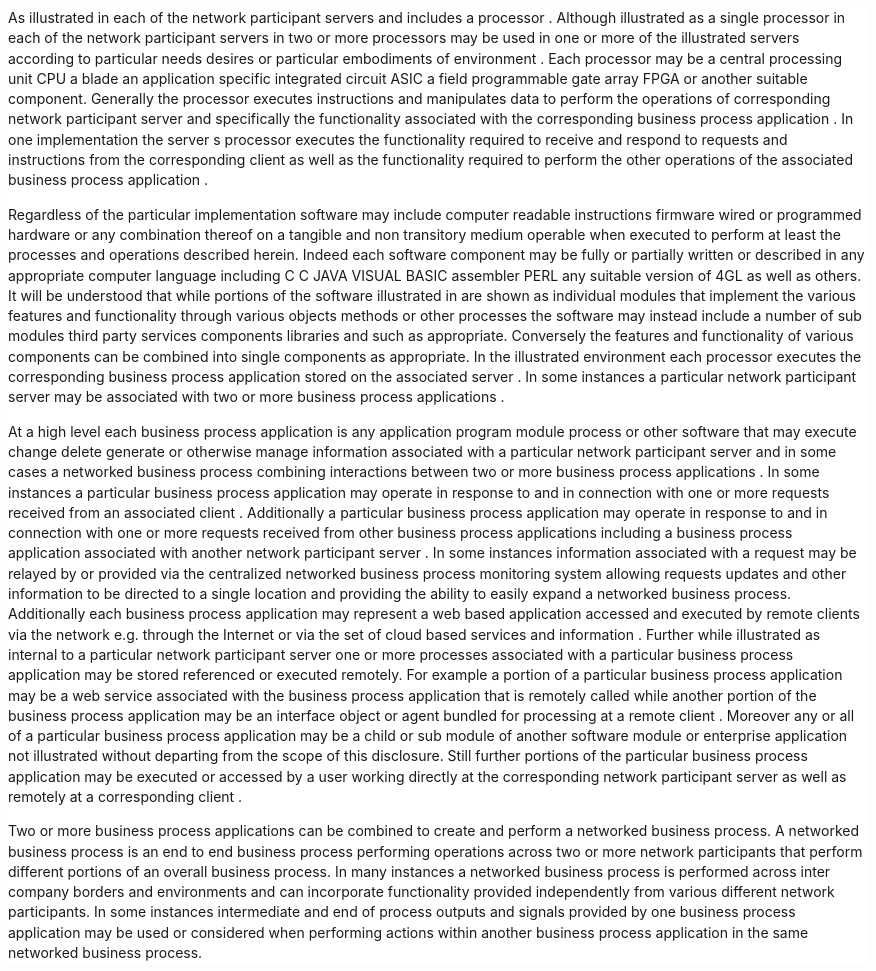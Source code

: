 As illustrated in each of the network participant servers and includes a processor . Although illustrated as a single processor in each of the network participant servers in two or more processors may be used in one or more of the illustrated servers according to particular needs desires or particular embodiments of environment . Each processor may be a central processing unit CPU a blade an application specific integrated circuit ASIC a field programmable gate array FPGA or another suitable component. Generally the processor executes instructions and manipulates data to perform the operations of corresponding network participant server and specifically the functionality associated with the corresponding business process application . In one implementation the server s processor executes the functionality required to receive and respond to requests and instructions from the corresponding client as well as the functionality required to perform the other operations of the associated business process application .

Regardless of the particular implementation software may include computer readable instructions firmware wired or programmed hardware or any combination thereof on a tangible and non transitory medium operable when executed to perform at least the processes and operations described herein. Indeed each software component may be fully or partially written or described in any appropriate computer language including C C JAVA VISUAL BASIC assembler PERL any suitable version of 4GL as well as others. It will be understood that while portions of the software illustrated in are shown as individual modules that implement the various features and functionality through various objects methods or other processes the software may instead include a number of sub modules third party services components libraries and such as appropriate. Conversely the features and functionality of various components can be combined into single components as appropriate. In the illustrated environment each processor executes the corresponding business process application stored on the associated server . In some instances a particular network participant server may be associated with two or more business process applications .

At a high level each business process application is any application program module process or other software that may execute change delete generate or otherwise manage information associated with a particular network participant server and in some cases a networked business process combining interactions between two or more business process applications . In some instances a particular business process application may operate in response to and in connection with one or more requests received from an associated client . Additionally a particular business process application may operate in response to and in connection with one or more requests received from other business process applications including a business process application associated with another network participant server . In some instances information associated with a request may be relayed by or provided via the centralized networked business process monitoring system allowing requests updates and other information to be directed to a single location and providing the ability to easily expand a networked business process. Additionally each business process application may represent a web based application accessed and executed by remote clients via the network e.g. through the Internet or via the set of cloud based services and information . Further while illustrated as internal to a particular network participant server one or more processes associated with a particular business process application may be stored referenced or executed remotely. For example a portion of a particular business process application may be a web service associated with the business process application that is remotely called while another portion of the business process application may be an interface object or agent bundled for processing at a remote client . Moreover any or all of a particular business process application may be a child or sub module of another software module or enterprise application not illustrated without departing from the scope of this disclosure. Still further portions of the particular business process application may be executed or accessed by a user working directly at the corresponding network participant server as well as remotely at a corresponding client .

Two or more business process applications can be combined to create and perform a networked business process. A networked business process is an end to end business process performing operations across two or more network participants that perform different portions of an overall business process. In many instances a networked business process is performed across inter company borders and environments and can incorporate functionality provided independently from various different network participants. In some instances intermediate and end of process outputs and signals provided by one business process application may be used or considered when performing actions within another business process application in the same networked business process.
